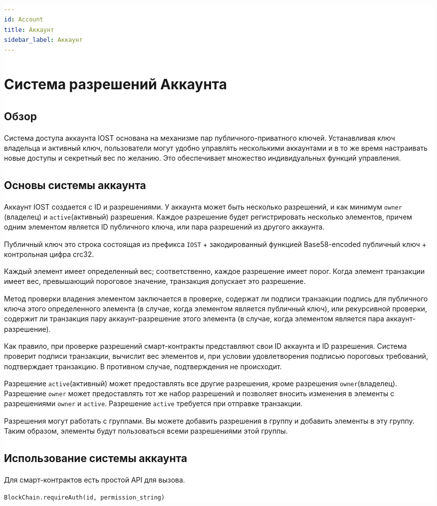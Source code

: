 ```yaml
---
id: Account
title: Аккаунт
sidebar_label: Аккаунт
---
```



# Система разрешений Аккаунта

## Обзор

Система доступа аккаунта IOST основана на механизме пар публичного-приватного ключей. Устанавливая ключ владельца и активный ключ, пользователи могут удобно управлять несколькими аккаунтами и в то же время настраивать новые доступы и секретный вес по желанию. Это обеспечивает множество индивидуальных функций управления.

## Основы системы аккаунта

Аккаунт IOST создается с ID и разрешениями. У аккаунта может быть несколько разрешений, и как минимум `owner`(владелец) и `active`(активный) разрешения. Каждое разрешение будет регистрировать несколько элементов, причем одним элементом является ID публичного ключа, или пара разрешений из другого аккаунта.

Публичный ключ это строка состоящая из префикса `IOST`  + закодированный функцией Base58-encoded публичный ключ + контрольная цифра crc32.

Каждый элемент имеет определенный вес; соответственно, каждое разрешение имеет порог. Когда элемент транзакции имеет вес, превышающий пороговое значение, транзакция допускает это разрешение.

Метод проверки владения элементом заключается в проверке, содержат ли подписи транзакции подпись для публичного ключа этого определенного элемента (в случае, когда элементом является публичный ключ), или рекурсивной проверки, содержит ли транзакция пару аккаунт-разрешение этого элемента (в случае, когда элементом является пара аккаунт-разрешение).

Как правило, при проверке разрешений смарт-контракты представляют свои ID аккаунта и ID разрешения. Система проверит подписи транзакции, вычислит вес элементов и, при условии удовлетворения подписью пороговых требований, подтверждает транзакцию. В противном случае, подтверждения не происходит.

Разрешение `active`(активный) может предоставлять все другие разрешения, кроме разрешения `owner`(владелец). Разрешение `owner` может предоставлять тот же набор разрешений и позволяет вносить изменения в элементы с разрешениями `owner` и `active`. Разрешение `active` требуется при отправке транзакции.

Разрешения могут работать с группами. Вы можете добавить разрешения в группу и добавить элементы в эту группу. Таким образом, элементы будут пользоваться всеми разрешениями этой группы.

## Использование системы аккаунта

Для смарт-контрактов есть простой API для вызова.

```
BlockChain.requireAuth(id, permission_string)
```
